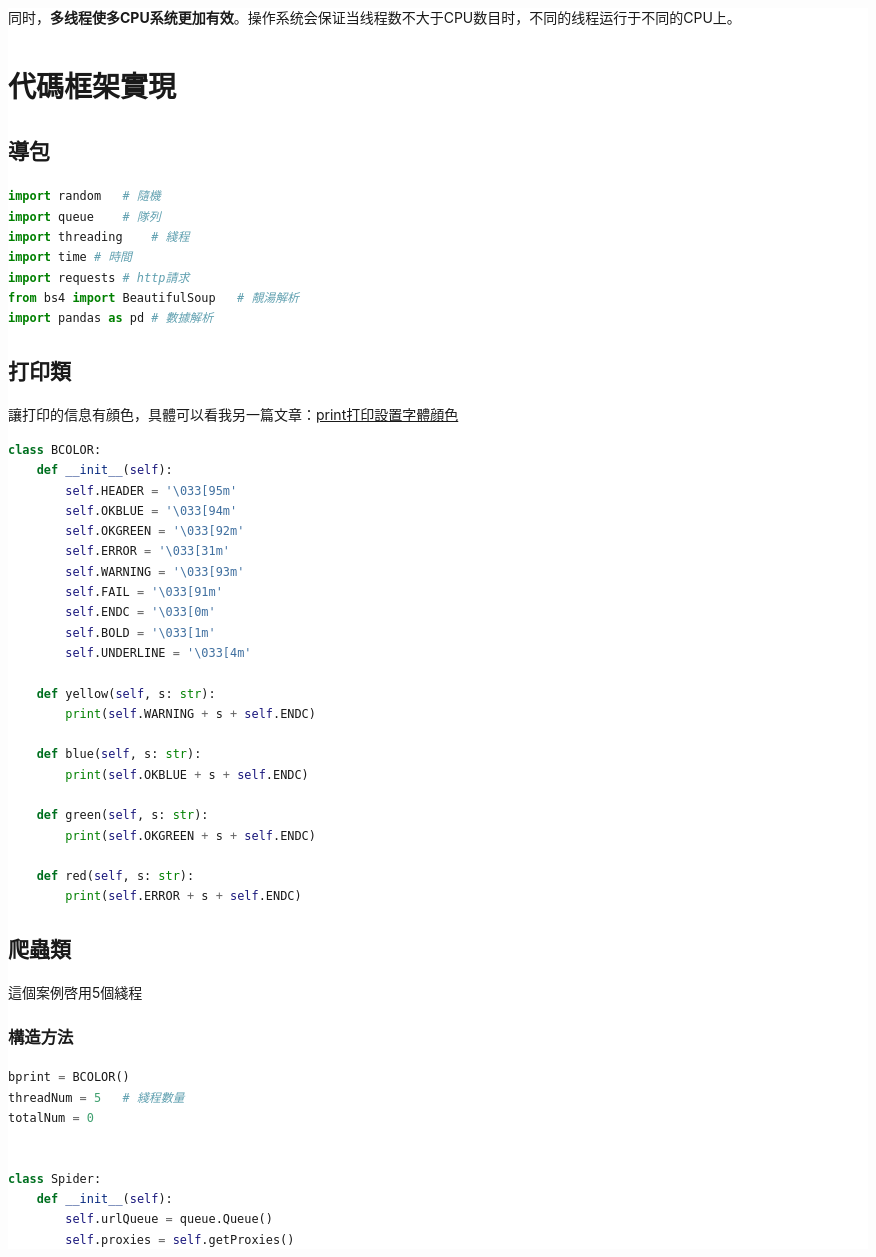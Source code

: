同时，**多线程使多CPU系统更加有效**。操作系统会保证当线程数不大于CPU数目时，不同的线程运行于不同的CPU上。







# 代碼框架實現
## 導包

```python
import random	# 隨機
import queue	# 隊列
import threading	# 綫程
import time	# 時間
import requests	# http請求
from bs4 import BeautifulSoup	# 靚湯解析
import pandas as pd	# 數據解析
```


## 打印類
讓打印的信息有顔色，具體可以看我另一篇文章：[print打印設置字體顔色](https://blog.csdn.net/m0_69082030/article/details/129153428)

```python
class BCOLOR:
    def __init__(self):
        self.HEADER = '\033[95m'
        self.OKBLUE = '\033[94m'
        self.OKGREEN = '\033[92m'
        self.ERROR = '\033[31m'
        self.WARNING = '\033[93m'
        self.FAIL = '\033[91m'
        self.ENDC = '\033[0m'
        self.BOLD = '\033[1m'
        self.UNDERLINE = '\033[4m'

    def yellow(self, s: str):
        print(self.WARNING + s + self.ENDC)

    def blue(self, s: str):
        print(self.OKBLUE + s + self.ENDC)

    def green(self, s: str):
        print(self.OKGREEN + s + self.ENDC)

    def red(self, s: str):
        print(self.ERROR + s + self.ENDC)
```

## 爬蟲類
這個案例啓用5個綫程
### 構造方法
```python
bprint = BCOLOR()
threadNum = 5   # 綫程數量
totalNum = 0


class Spider:
    def __init__(self):
        self.urlQueue = queue.Queue()
        self.proxies = self.getProxies()
```